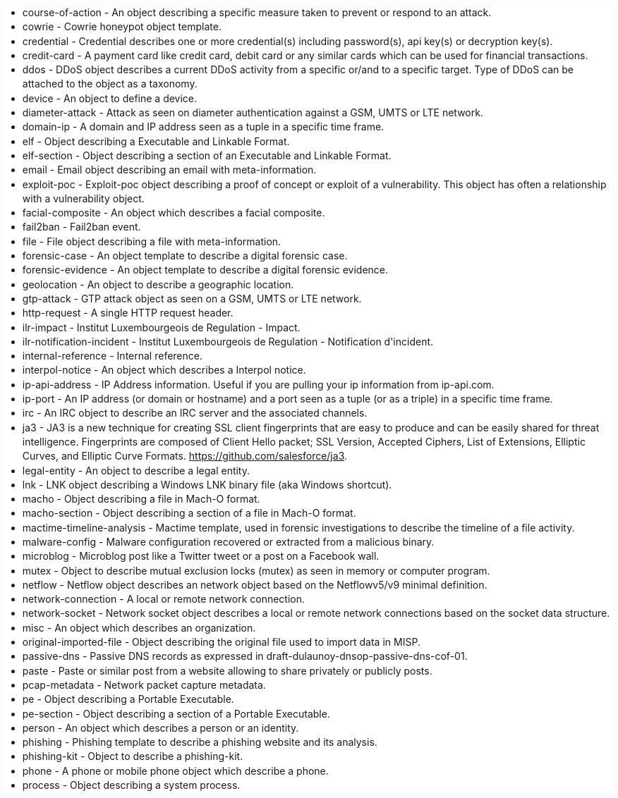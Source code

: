 - course-of-action - An object describing a specific measure taken to prevent or respond to an attack.
- cowrie - Cowrie honeypot object template.
- credential - Credential describes one or more credential(s) including password(s), api key(s) or decryption key(s).
- credit-card - A payment card like credit card, debit card or any similar cards which can be used for financial transactions.
- ddos - DDoS object describes a current DDoS activity from a specific or/and to a specific target. Type of DDoS can be attached to the object as a taxonomy.
- device - An object to define a device.
- diameter-attack - Attack as seen on diameter authentication against a GSM, UMTS or LTE network.
- domain-ip - A domain and IP address seen as a tuple in a specific time frame.
- elf - Object describing a Executable and Linkable Format.
- elf-section - Object describing a section of an Executable and Linkable Format.
- email - Email object describing an email with meta-information.
- exploit-poc - Exploit-poc object describing a proof of concept or exploit of a vulnerability. This object has often a relationship with a vulnerability object.
- facial-composite - An object which describes a facial composite.
- fail2ban - Fail2ban event.
- file - File object describing a file with meta-information.
- forensic-case - An object template to describe a digital forensic case.
- forensic-evidence - An object template to describe a digital forensic evidence.
- geolocation - An object to describe a geographic location.
- gtp-attack - GTP attack object as seen on a GSM, UMTS or LTE network.
- http-request - A single HTTP request header.
- ilr-impact - Institut Luxembourgeois de Regulation - Impact.
- ilr-notification-incident - Institut Luxembourgeois de Regulation - Notification d'incident.
- internal-reference - Internal reference.
- interpol-notice - An object which describes a Interpol notice.
- ip-api-address - IP Address information. Useful if you are pulling your ip information from ip-api.com.
- ip-port - An IP address (or domain or hostname) and a port seen as a tuple (or as a triple) in a specific time frame.
- irc - An IRC object to describe an IRC server and the associated channels.
- ja3 - JA3 is a new technique for creating SSL client fingerprints that are easy to produce and can be easily shared for threat intelligence. Fingerprints are composed of Client Hello packet; SSL Version, Accepted Ciphers, List of Extensions, Elliptic Curves, and Elliptic Curve Formats. https://github.com/salesforce/ja3.
- legal-entity - An object to describe a legal entity.
- lnk - LNK object describing a Windows LNK binary file (aka Windows shortcut).
- macho - Object describing a file in Mach-O format.
- macho-section - Object describing a section of a file in Mach-O format.
- mactime-timeline-analysis - Mactime template, used in forensic investigations to describe the timeline of a file activity.
- malware-config - Malware configuration recovered or extracted from a malicious binary.
- microblog - Microblog post like a Twitter tweet or a post on a Facebook wall.
- mutex - Object to describe mutual exclusion locks (mutex) as seen in memory or computer program.
- netflow - Netflow object describes an network object based on the Netflowv5/v9 minimal definition.
- network-connection - A local or remote network connection.
- network-socket - Network socket object describes a local or remote network connections based on the socket data structure.
- misc - An object which describes an organization.
- original-imported-file - Object describing the original file used to import data in MISP.
- passive-dns - Passive DNS records as expressed in draft-dulaunoy-dnsop-passive-dns-cof-01.
- paste - Paste or similar post from a website allowing to share privately or publicly posts.
- pcap-metadata - Network packet capture metadata.
- pe - Object describing a Portable Executable.
- pe-section - Object describing a section of a Portable Executable.
- person - An object which describes a person or an identity.
- phishing - Phishing template to describe a phishing website and its analysis.
- phishing-kit - Object to describe a phishing-kit.
- phone - A phone or mobile phone object which describe a phone.
- process - Object describing a system process.